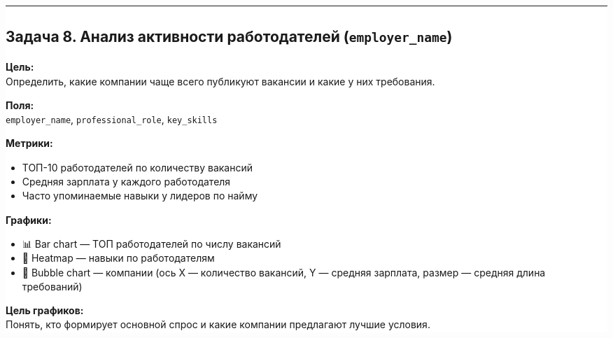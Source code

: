 
---

## Задача 8. Анализ активности работодателей (`employer_name`)

**Цель:**  
Определить, какие компании чаще всего публикуют вакансии и какие у них требования.

**Поля:**  
`employer_name`, `professional_role`, `key_skills`

**Метрики:**  
- ТОП-10 работодателей по количеству вакансий  
- Средняя зарплата у каждого работодателя  
- Часто упоминаемые навыки у лидеров по найму  

**Графики:**  
- 📊 Bar chart — ТОП работодателей по числу вакансий  
- 🧱 Heatmap — навыки по работодателям  
- 🧭 Bubble chart — компании (ось X — количество вакансий, Y — средняя зарплата, размер — средняя длина требований)  

**Цель графиков:**  
Понять, кто формирует основной спрос и какие компании предлагают лучшие условия.


